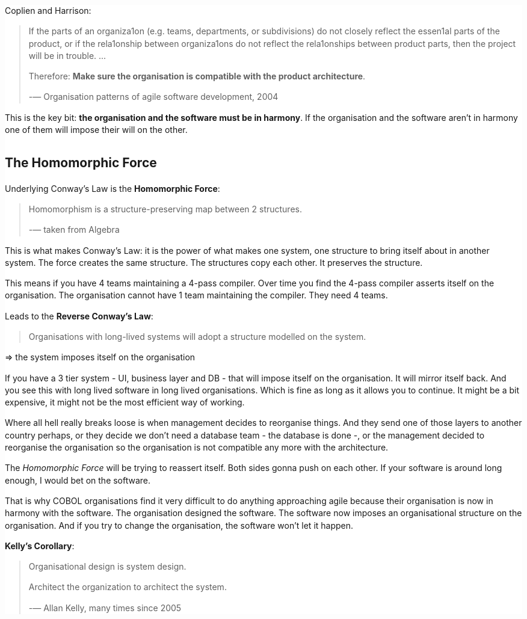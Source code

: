 Coplien and Harrison:

> If the parts of an organiza1on (e.g. teams, departments, or subdivisions) do not closely reflect the essen1al parts of the product, or if the rela1onship between organiza1ons do not reflect the rela1onships between product parts, then the project will be in trouble. ...
>
> Therefore: **Make sure the organisation is compatible with the product architecture**.
>
> -— Organisation patterns of agile software development, 2004

This is the key bit: **the organisation and the software must be in harmony**.
If the organisation and the software aren’t in harmony one of them will impose their will on the other.

## The Homomorphic Force

Underlying Conway’s Law is the **Homomorphic Force**:

> Homomorphism is a structure-preserving map between 2 structures.
>
> -— taken from Algebra

This is what makes Conway’s Law: it is the power of what makes one system, one structure to bring itself about in another system. The force creates the same structure. The structures copy each other. It preserves the structure.

This means if you have 4 teams maintaining a 4-pass compiler. Over time you find the 4-pass compiler asserts itself on the organisation. The organisation cannot have 1 team maintaining the compiler. They need 4 teams.

Leads to the **Reverse Conway’s Law**:

> Organisations with long-lived systems will adopt a structure modelled on the system.

=> the system imposes itself on the organisation

If you have a 3 tier system - UI, business layer and DB - that will impose itself on the organisation. It will mirror itself back. And you see this with long lived software in long lived organisations. Which is fine as long as it allows you to continue. It might be a bit expensive, it might not be the most efficient way of working.

Where all hell really breaks loose is when management decides to reorganise things. And they send one of those layers to another country perhaps, or they decide we don’t need a database team - the database is done -, or the management decided to reorganise the organisation so the organisation is not compatible any more with the architecture.

The *Homomorphic Force* will be trying to reassert itself. Both sides gonna push on each other. If your software is around long enough, I would bet on the software.

That is why COBOL organisations find it very difficult to do anything approaching agile because their organisation is now in harmony with the software. The organisation designed the software. The software now imposes an organisational structure on the organisation. And if you try to change the organisation, the software won’t let it happen.

**Kelly’s Corollary**:

> Organisational design is system design.
>
> Architect the organization to architect the system.
>
> -— Allan Kelly, many times since 2005
